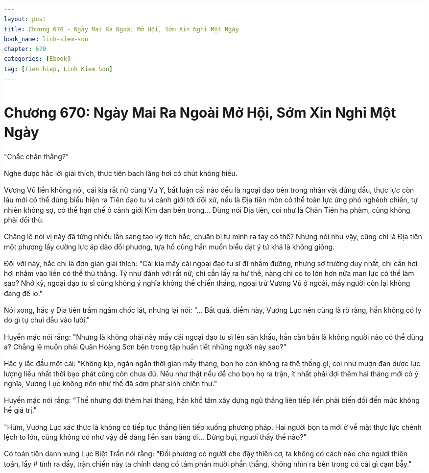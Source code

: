 ```yaml
---
layout: post
title: Chương 670 - Ngày Mai Ra Ngoài Mở Hội, Sớm Xin Nghỉ Một Ngày
book_name: linh-kiem-son
chapter: 670
categories: [Ebook]
tag: [Tien hiep, Linh Kiem Son]
---
```


# Chương 670: Ngày Mai Ra Ngoài Mở Hội, Sớm Xin Nghỉ Một Ngày

"Chắc chắn thắng?"

Nghe được hắc lời giải thích, thực tiên bạch lăng hơi có chút không hiểu.

Vương Vũ liền không nói, cái kia rất nữ cùng Vu Y, bất luận cái nào đều là ngoại đạo bên trong nhân vật đứng đầu, thực lực còn lâu mới có thể dùng biểu hiện ra Tiên đạo tu vi cảnh giới tới đối xử, nếu là Địa tiên môn có thể toàn lực ứng phó nghênh chiến, tự nhiên không sợ, có thể hạn chế ở cảnh giới Kim đan bên trong... Đừng nói Địa tiên, coi như là Chân Tiên hạ phàm, cũng không phải đối thủ.

Chẳng lẽ nói vị này đã từng nhiều lần sáng tạo kỳ tích hắc, chuẩn bị tự mình ra tay có thể? Nhưng nói như vậy, cũng chỉ là Địa tiên một phương lấy cường lực áp đảo đối phương, tựa hồ cùng hắn muốn biểu đạt ý tứ khá là không giống.

Đối với này, hắc chỉ là đơn giản giải thích: "Cái kia mấy cái ngoại đạo tu sĩ đi nhầm đường, nhưng sở trường duy nhất, chỉ cần hơi hơi nhằm vào liền có thể thủ thắng. Tỷ như đánh với rất nữ, chỉ cần lấy ra hư thể, nàng chỉ có to lớn hơn nữa man lực có thể làm sao? Nhớ kỹ, ngoại đạo tu sĩ cũng không ý nghĩa không thể chiến thắng, ngoại trừ Vương Vũ ở ngoài, mấy người còn lại không đáng để lo."

Nói xong, hắc y Địa tiên trầm ngâm chốc lát, nhưng lại nói: "... Bất quá, điểm này, Vương Lục nên cũng là rõ ràng, hắn không có lý do gì tự chui đầu vào lưới."

Huyền mặc nói rằng: "Nhưng là không phái này mấy cái ngoại đạo tu sĩ lên sân khấu, hắn căn bản là không người nào có thể dùng a? Chẳng lẽ muốn phái Quân Hoàng Sơn bên trong tập huấn tiết những người này sao?"

Hắc y lắc đầu một cái: "Không kịp, ngăn ngắn thời gian mấy tháng, bọn họ còn không ra thể thống gì, coi như mượn đan dược lực lượng liều nhất thời bạo phát cũng còn chưa đủ. Nếu như thật nếu để cho bọn họ ra trận, ít nhất phải đợi thêm hai tháng mới có ý nghĩa, Vương Lục không nên như thế đã sớm phát sinh chiến thư."

Huyền mặc nói rằng: "Thế nhưng đợi thêm hai tháng, hắn khổ tâm xây dựng ngũ thắng liên tiếp liền phải biến đổi đến mức không hề giá trị."

"Hừm, Vương Lục xác thực là không có tiếp tục thắng liên tiếp xuống phương pháp. Hai người bọn ta mới ở về mặt thực lực chênh lệch to lớn, cũng không có như vậy dễ dàng liền san bằng đi... Đừng bụi, ngươi thấy thế nào?"

Có toán tiên danh xưng Lục Biệt Trần nói rằng: "Đối phương có người che đậy thiên cơ, ta không có cách nào cho ngươi thiên toán, lấy # tính ra đẩy, trận chiến này ta chính đang có tám phần mười phần thắng, không nhìn ra bên trong có cái gì cạm bẫy."
